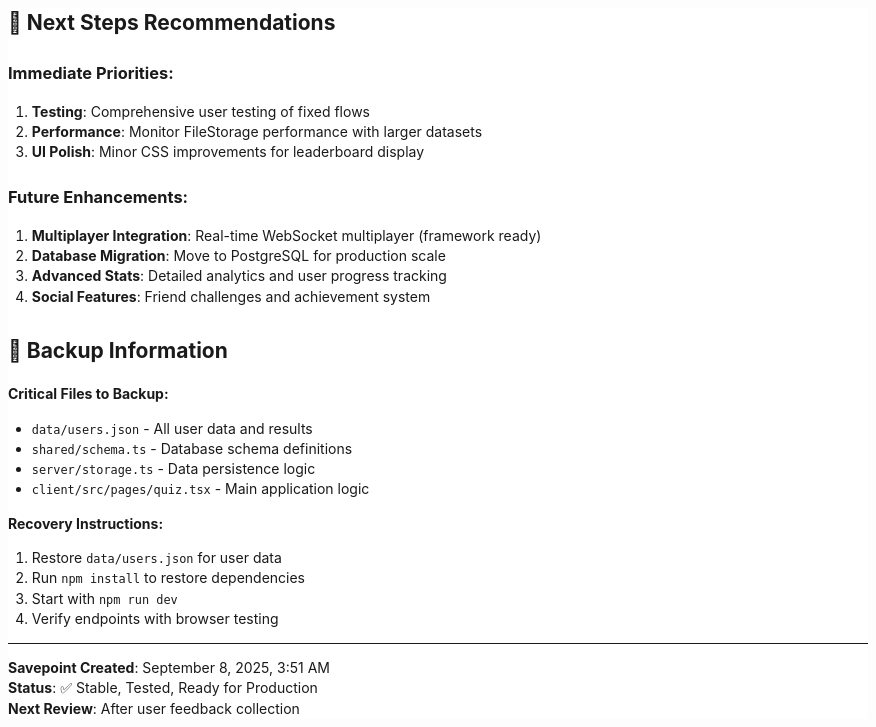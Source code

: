 ## 🎯 Next Steps Recommendations

### Immediate Priorities:
1. **Testing**: Comprehensive user testing of fixed flows
2. **Performance**: Monitor FileStorage performance with larger datasets
3. **UI Polish**: Minor CSS improvements for leaderboard display

### Future Enhancements:
1. **Multiplayer Integration**: Real-time WebSocket multiplayer (framework ready)
2. **Database Migration**: Move to PostgreSQL for production scale
3. **Advanced Stats**: Detailed analytics and user progress tracking
4. **Social Features**: Friend challenges and achievement system

## 💾 Backup Information

**Critical Files to Backup:**
- `data/users.json` - All user data and results
- `shared/schema.ts` - Database schema definitions  
- `server/storage.ts` - Data persistence logic
- `client/src/pages/quiz.tsx` - Main application logic

**Recovery Instructions:**
1. Restore `data/users.json` for user data
2. Run `npm install` to restore dependencies
3. Start with `npm run dev`
4. Verify endpoints with browser testing

---

**Savepoint Created**: September 8, 2025, 3:51 AM  
**Status**: ✅ Stable, Tested, Ready for Production  
**Next Review**: After user feedback collection
